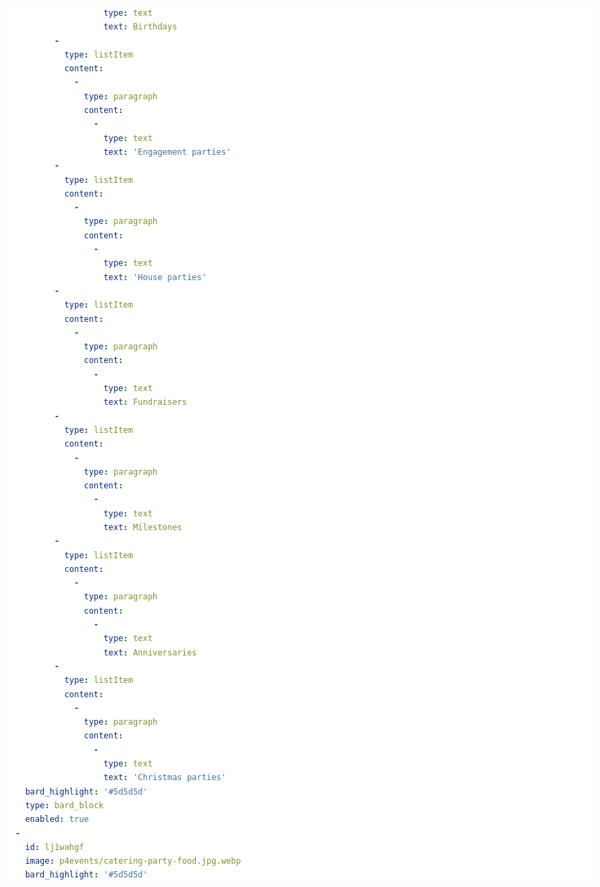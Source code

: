 ```yaml
                    type: text
                    text: Birthdays
          -
            type: listItem
            content:
              -
                type: paragraph
                content:
                  -
                    type: text
                    text: 'Engagement parties'
          -
            type: listItem
            content:
              -
                type: paragraph
                content:
                  -
                    type: text
                    text: 'House parties'
          -
            type: listItem
            content:
              -
                type: paragraph
                content:
                  -
                    type: text
                    text: Fundraisers
          -
            type: listItem
            content:
              -
                type: paragraph
                content:
                  -
                    type: text
                    text: Milestones
          -
            type: listItem
            content:
              -
                type: paragraph
                content:
                  -
                    type: text
                    text: Anniversaries
          -
            type: listItem
            content:
              -
                type: paragraph
                content:
                  -
                    type: text
                    text: 'Christmas parties'
    bard_highlight: '#5d5d5d'
    type: bard_block
    enabled: true
  -
    id: lj1wahgf
    image: p4events/catering-party-food.jpg.webp
    bard_highlight: '#5d5d5d'
```